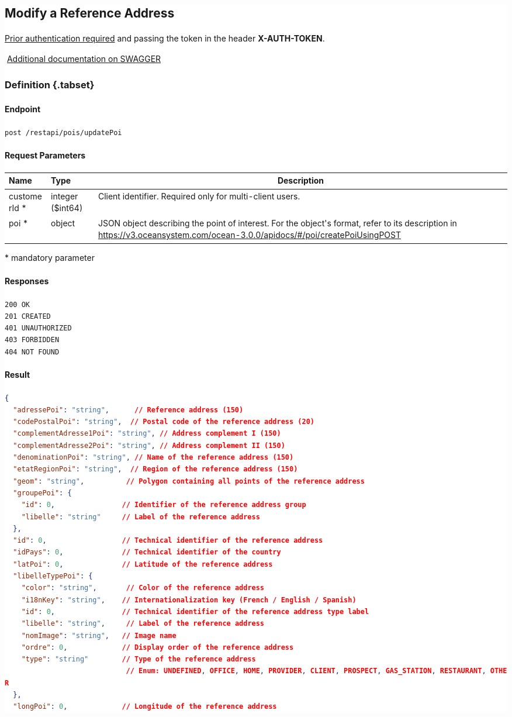 ## Modify a Reference Address

[Prior authentication required](./acces.md#authentification-par-requête-post) and passing the token in the header **X-AUTH-TOKEN**.

 [Additional documentation on SWAGGER](https://v3.oceansystem.com/ocean-3.0.0/apidocs/#/poi/updatePoiUsingPOST)

### Definition {.tabset}

#### Endpoint

```
post /restapi/pois/updatePoi
```
#### Request Parameters

| Name        | Type             | Description                                                                                                                                                                  |
| :--------- | :--------------- | ---------------------------------------------------------------------------------------------------------------------------------------------------------------------------- |
| customerId * | integer ($int64) | Client identifier. Required only for multi-client users.                                                                                                                   |
| poi *      | object           | JSON object describing the point of interest. For the object's format, refer to its description in https://v3.oceansystem.com/ocean-3.0.0/apidocs/#/poi/createPoiUsingPOST |

\* mandatory parameter

#### Responses


```application/json;charset=utf-8
200 OK
201 CREATED
401 UNAUTHORIZED
403 FORBIDDEN
404 NOT FOUND
```

#### Result

```json
{
  "adressePoi": "string",      // Reference address (150)
  "codePostalPoi": "string",  // Postal code of the reference address (20)
  "complementAdresse1Poi": "string", // Address complement I (150)
  "complementAdresse2Poi": "string", // Address complement II (150)
  "denominationPoi": "string", // Name of the reference address (150)
  "etatRegionPoi": "string",  // Region of the reference address (150)
  "geom": "string",          // Polygon containing all points of the reference address
  "groupePoi": {
    "id": 0,                // Identifier of the reference address group
    "libelle": "string"     // Label of the reference address
  },
  "id": 0,                  // Technical identifier of the reference address
  "idPays": 0,              // Technical identifier of the country
  "latPoi": 0,              // Latitude of the reference address
  "libelleTypePoi": {
    "color": "string",       // Color of the reference address
    "i18nKey": "string",    // Internationalization key (French / English / Spanish)
    "id": 0,                // Technical identifier of the reference address type label
    "libelle": "string",     // Label of the reference address
    "nomImage": "string",   // Image name
    "ordre": 0,             // Display order of the reference address
    "type": "string"        // Type of the reference address
                             // Enum: UNDEFINED, OFFICE, HOME, PROVIDER, CLIENT, PROSPECT, GAS_STATION, RESTAURANT, OTHER
  },
  "longPoi": 0,             // Longitude of the reference address
```